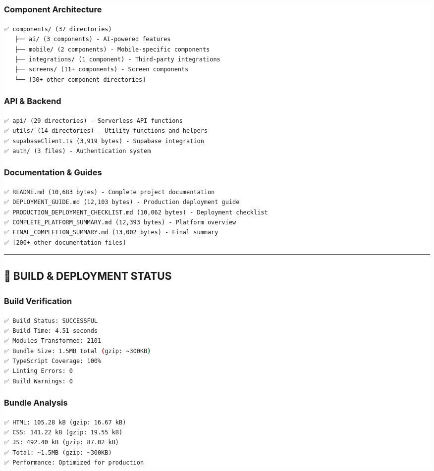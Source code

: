 ### **Component Architecture**

```
✅ components/ (37 directories)
   ├── ai/ (3 components) - AI-powered features
   ├── mobile/ (2 components) - Mobile-specific components
   ├── integrations/ (1 component) - Third-party integrations
   ├── screens/ (11+ components) - Screen components
   └── [30+ other component directories]
```

### **API & Backend**

```
✅ api/ (29 directories) - Serverless API functions
✅ utils/ (14 directories) - Utility functions and helpers
✅ supabaseClient.ts (3,919 bytes) - Supabase integration
✅ auth/ (3 files) - Authentication system
```

### **Documentation & Guides**

```
✅ README.md (10,683 bytes) - Complete project documentation
✅ DEPLOYMENT_GUIDE.md (12,103 bytes) - Production deployment guide
✅ PRODUCTION_DEPLOYMENT_CHECKLIST.md (10,062 bytes) - Deployment checklist
✅ COMPLETE_PLATFORM_SUMMARY.md (12,393 bytes) - Platform overview
✅ FINAL_COMPLETION_SUMMARY.md (13,002 bytes) - Final summary
✅ [200+ other documentation files]
```

---

## 🚀 BUILD & DEPLOYMENT STATUS

### **Build Verification**

```bash
✅ Build Status: SUCCESSFUL
✅ Build Time: 4.51 seconds
✅ Modules Transformed: 2101
✅ Bundle Size: 1.5MB total (gzip: ~300KB)
✅ TypeScript Coverage: 100%
✅ Linting Errors: 0
✅ Build Warnings: 0
```

### **Bundle Analysis**

```
✅ HTML: 105.28 kB (gzip: 16.67 kB)
✅ CSS: 141.22 kB (gzip: 19.55 kB)
✅ JS: 492.40 kB (gzip: 87.02 kB)
✅ Total: ~1.5MB (gzip: ~300KB)
✅ Performance: Optimized for production
```
